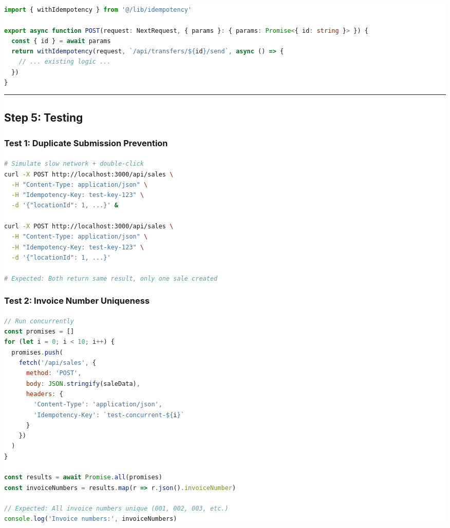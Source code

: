 ```typescript
import { withIdempotency } from '@/lib/idempotency'

export async function POST(request: NextRequest, { params }: { params: Promise<{ id: string }> }) {
  const { id } = await params
  return withIdempotency(request, `/api/transfers/${id}/send`, async () => {
    // ... existing logic ...
  })
}
```

---

## Step 5: Testing

### Test 1: Duplicate Submission Prevention

```bash
# Simulate slow network + double-click
curl -X POST http://localhost:3000/api/sales \
  -H "Content-Type: application/json" \
  -H "Idempotency-Key: test-key-123" \
  -d '{"locationId": 1, ...}' &

curl -X POST http://localhost:3000/api/sales \
  -H "Content-Type: application/json" \
  -H "Idempotency-Key: test-key-123" \
  -d '{"locationId": 1, ...}'

# Expected: Both return same result, only one sale created
```

### Test 2: Invoice Number Uniqueness

```javascript
// Run concurrently
const promises = []
for (let i = 0; i < 10; i++) {
  promises.push(
    fetch('/api/sales', {
      method: 'POST',
      body: JSON.stringify(saleData),
      headers: {
        'Content-Type': 'application/json',
        'Idempotency-Key': `test-concurrent-${i}`
      }
    })
  )
}

const results = await Promise.all(promises)
const invoiceNumbers = results.map(r => r.json().invoiceNumber)

// Expected: All invoice numbers unique (001, 002, 003, etc.)
console.log('Invoice numbers:', invoiceNumbers)
```
